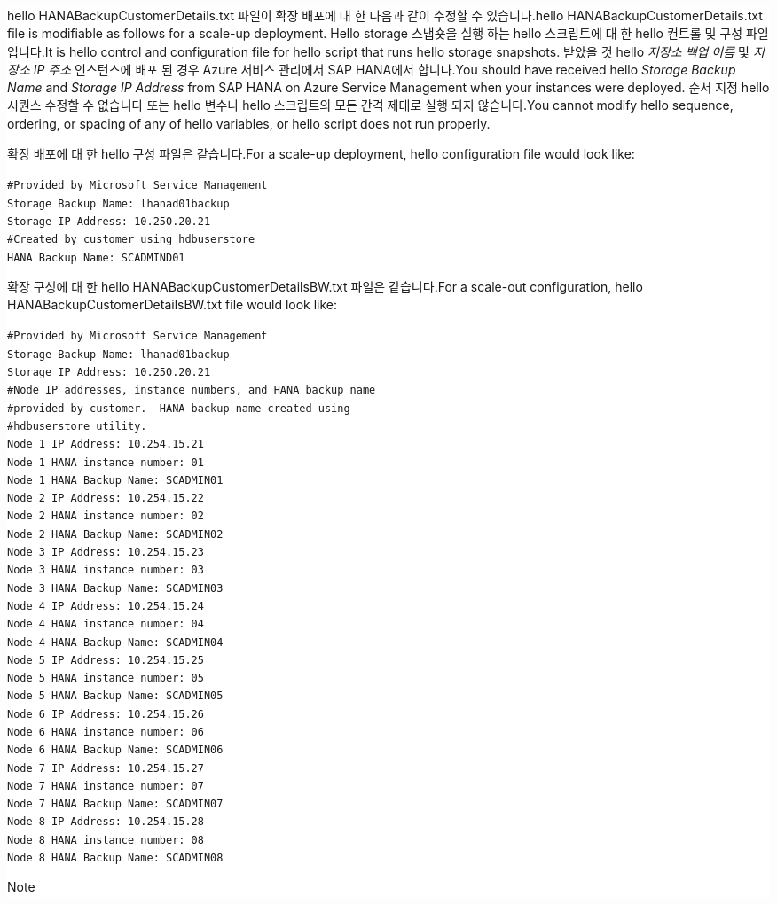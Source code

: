 <span data-ttu-id="9320c-272">hello HANABackupCustomerDetails.txt 파일이 확장 배포에 대 한 다음과 같이 수정할 수 있습니다.</span><span class="sxs-lookup"><span data-stu-id="9320c-272">hello HANABackupCustomerDetails.txt file is modifiable as follows for a scale-up deployment.</span></span> <span data-ttu-id="9320c-273">Hello storage 스냅숏을 실행 하는 hello 스크립트에 대 한 hello 컨트롤 및 구성 파일입니다.</span><span class="sxs-lookup"><span data-stu-id="9320c-273">It is hello control and configuration file for hello script that runs hello storage snapshots.</span></span> <span data-ttu-id="9320c-274">받았을 것 hello _저장소 백업 이름_ 및 _저장소 IP 주소_ 인스턴스에 배포 된 경우 Azure 서비스 관리에서 SAP HANA에서 합니다.</span><span class="sxs-lookup"><span data-stu-id="9320c-274">You should have received hello _Storage Backup Name_ and _Storage IP Address_ from SAP HANA on Azure Service Management when your instances were deployed.</span></span> <span data-ttu-id="9320c-275">순서 지정 hello 시퀀스 수정할 수 없습니다 또는 hello 변수나 hello 스크립트의 모든 간격 제대로 실행 되지 않습니다.</span><span class="sxs-lookup"><span data-stu-id="9320c-275">You cannot modify hello sequence, ordering, or spacing of any of hello variables, or hello script does not run properly.</span></span>

<span data-ttu-id="9320c-276">확장 배포에 대 한 hello 구성 파일은 같습니다.</span><span class="sxs-lookup"><span data-stu-id="9320c-276">For a scale-up deployment, hello configuration file would look like:</span></span>
```
#Provided by Microsoft Service Management
Storage Backup Name: lhanad01backup
Storage IP Address: 10.250.20.21
#Created by customer using hdbuserstore
HANA Backup Name: SCADMIND01
```
<span data-ttu-id="9320c-277">확장 구성에 대 한 hello HANABackupCustomerDetailsBW.txt 파일은 같습니다.</span><span class="sxs-lookup"><span data-stu-id="9320c-277">For a scale-out configuration, hello HANABackupCustomerDetailsBW.txt file would look like:</span></span>
```
#Provided by Microsoft Service Management
Storage Backup Name: lhanad01backup
Storage IP Address: 10.250.20.21
#Node IP addresses, instance numbers, and HANA backup name
#provided by customer.  HANA backup name created using
#hdbuserstore utility.
Node 1 IP Address: 10.254.15.21
Node 1 HANA instance number: 01
Node 1 HANA Backup Name: SCADMIN01
Node 2 IP Address: 10.254.15.22
Node 2 HANA instance number: 02
Node 2 HANA Backup Name: SCADMIN02
Node 3 IP Address: 10.254.15.23
Node 3 HANA instance number: 03
Node 3 HANA Backup Name: SCADMIN03
Node 4 IP Address: 10.254.15.24
Node 4 HANA instance number: 04
Node 4 HANA Backup Name: SCADMIN04
Node 5 IP Address: 10.254.15.25
Node 5 HANA instance number: 05
Node 5 HANA Backup Name: SCADMIN05
Node 6 IP Address: 10.254.15.26
Node 6 HANA instance number: 06
Node 6 HANA Backup Name: SCADMIN06
Node 7 IP Address: 10.254.15.27
Node 7 HANA instance number: 07
Node 7 HANA Backup Name: SCADMIN07
Node 8 IP Address: 10.254.15.28
Node 8 HANA instance number: 08
Node 8 HANA Backup Name: SCADMIN08
```
>[!NOTE]